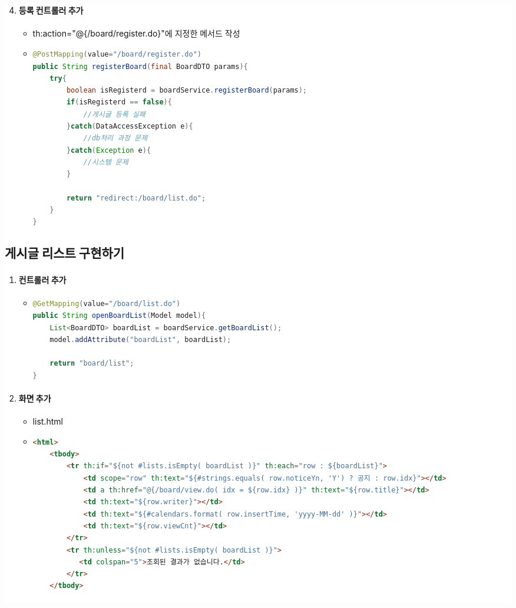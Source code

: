 

4. <h4>등록 컨트롤러 추가</h4>

   - th:action="@{/board/register.do}"에 지정한 메서드 작성

   - ```java
     @PostMapping(value="/board/register.do")
     public String registerBoard(final BoardDTO params){
         try{
             boolean isRegisterd = boardService.registerBoard(params);
             if(isRegisterd == false){
                 //게시글 등록 실패
             }catch(DataAccessException e){
                 //db처리 과정 문제
             }catch(Exception e){
                 //시스템 문제
             }
             
             return "redirect:/board/list.do";
         }
     }
     ```



<h2>게시글 리스트 구현하기</h2>

1. <h4>컨트롤러 추가</h4>

   - ```java
     @GetMapping(value="/board/list.do")
     public String openBoardList(Model model){
         List<BoardDTO> boardList = boardService.getBoardList();
         model.addAttribute("boardList", boardList);
         
         return "board/list";
     }
     ```

     

2. <h4>화면 추가</h4>

   - list.html

   - ```html
     <html>
         <tbody>
             <tr th:if="${not #lists.isEmpty( boardList )}" th:each="row : ${boardList}">
                 <td scope="row" th:text="${#strings.equals( row.noticeYn, 'Y') ? 공지 : row.idx}"></td>
                 <td a th:href="@{/board/view.do( idx = ${row.idx} )}" th:text="${row.title}"></td>
                 <td th:text="${row.writer}"></td>
                 <td th:text="${#calendars.format( row.insertTime, 'yyyy-MM-dd' )}"></td>
                 <td th:text="${row.viewCnt}"></td>
             </tr>
             <tr th:unless="${not #lists.isEmpty( boardList )}">
             	<td colspan="5">조회된 결과가 없습니다.</td>
             </tr>
         </tbody>
         